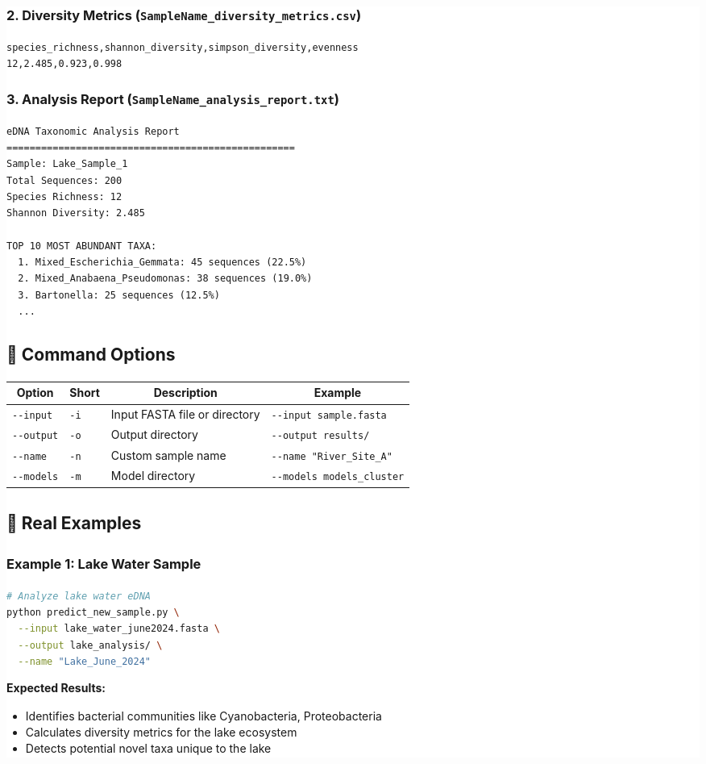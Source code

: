 ### **2. Diversity Metrics** (`SampleName_diversity_metrics.csv`)
```csv
species_richness,shannon_diversity,simpson_diversity,evenness
12,2.485,0.923,0.998
```

### **3. Analysis Report** (`SampleName_analysis_report.txt`)
```
eDNA Taxonomic Analysis Report
==================================================
Sample: Lake_Sample_1
Total Sequences: 200
Species Richness: 12
Shannon Diversity: 2.485

TOP 10 MOST ABUNDANT TAXA:
  1. Mixed_Escherichia_Gemmata: 45 sequences (22.5%)
  2. Mixed_Anabaena_Pseudomonas: 38 sequences (19.0%)
  3. Bartonella: 25 sequences (12.5%)
  ...
```

## 🎯 Command Options

| Option | Short | Description | Example |
|--------|-------|-------------|---------|
| `--input` | `-i` | Input FASTA file or directory | `--input sample.fasta` |
| `--output` | `-o` | Output directory | `--output results/` |
| `--name` | `-n` | Custom sample name | `--name "River_Site_A"` |
| `--models` | `-m` | Model directory | `--models models_cluster` |

## 📖 Real Examples

### **Example 1: Lake Water Sample**
```bash
# Analyze lake water eDNA
python predict_new_sample.py \
  --input lake_water_june2024.fasta \
  --output lake_analysis/ \
  --name "Lake_June_2024"
```

**Expected Results:**
- Identifies bacterial communities like Cyanobacteria, Proteobacteria
- Calculates diversity metrics for the lake ecosystem  
- Detects potential novel taxa unique to the lake
